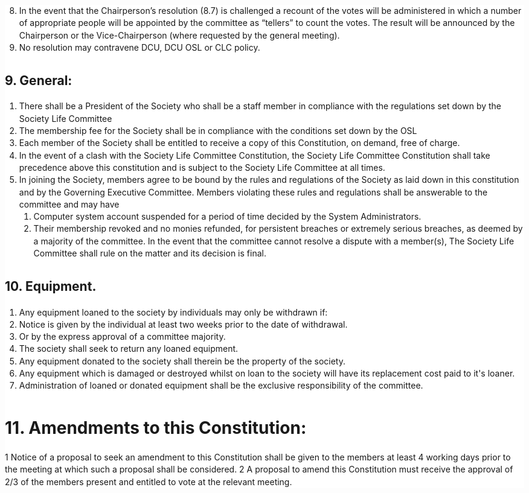 8. In the event that the Chairperson’s resolution (8.7) is challenged a recount of the votes will be administered in which a number of appropriate people will be appointed by the committee as “tellers” to count the votes. The result will be announced by the Chairperson or the Vice-Chairperson (where requested by the general meeting).
9. No resolution may contravene DCU, DCU OSL or CLC policy.


## 9. General:
1. There shall be a President of the Society who shall be a staff member in compliance with the regulations set down by the Society Life Committee
2. The membership fee for the Society shall be in compliance with the conditions set down by the OSL
3. Each member of the Society shall be entitled to receive a copy of this Constitution, on demand, free of charge.
4. In the event of a clash with the Society Life Committee Constitution, the Society Life Committee Constitution shall take precedence above this constitution and is subject to the Society Life Committee at all times.
5. In joining the Society, members agree to be bound by the rules and regulations of the Society as laid down in this constitution and by the Governing Executive Committee. Members violating these rules and regulations
    shall be answerable to the committee and may have
    1. Computer system account suspended for a period of time decided by the System Administrators.
    2. Their membership revoked and no monies refunded, for persistent breaches or extremely serious breaches, as deemed by a majority of the committee. In the event that the committee cannot resolve a dispute with a member(s), The Society Life Committee shall rule on the matter and its decision is final.


## 10. Equipment.
1. Any equipment loaned to the society by individuals may only be withdrawn if:
  1. Notice is given by the individual at least two weeks prior to the date of withdrawal.
  2. Or by the express approval of a committee majority.
2. The society shall seek to return any loaned equipment.
  1. Any equipment donated to the society shall therein be the property of the society.
  2. Any equipment which is damaged or destroyed whilst on loan to the society will have its replacement cost paid to it's loaner.
  3.  Administration of loaned or donated equipment shall be the exclusive responsibility of the committee.


# 11.	Amendments to this Constitution:
1 Notice of a proposal to seek an amendment to this Constitution shall be given to the members at least 4 working days prior to the meeting at which such a proposal shall be considered.
2 A proposal to amend this Constitution must receive the approval of 2/3 of the members present and entitled to vote at the relevant meeting.
